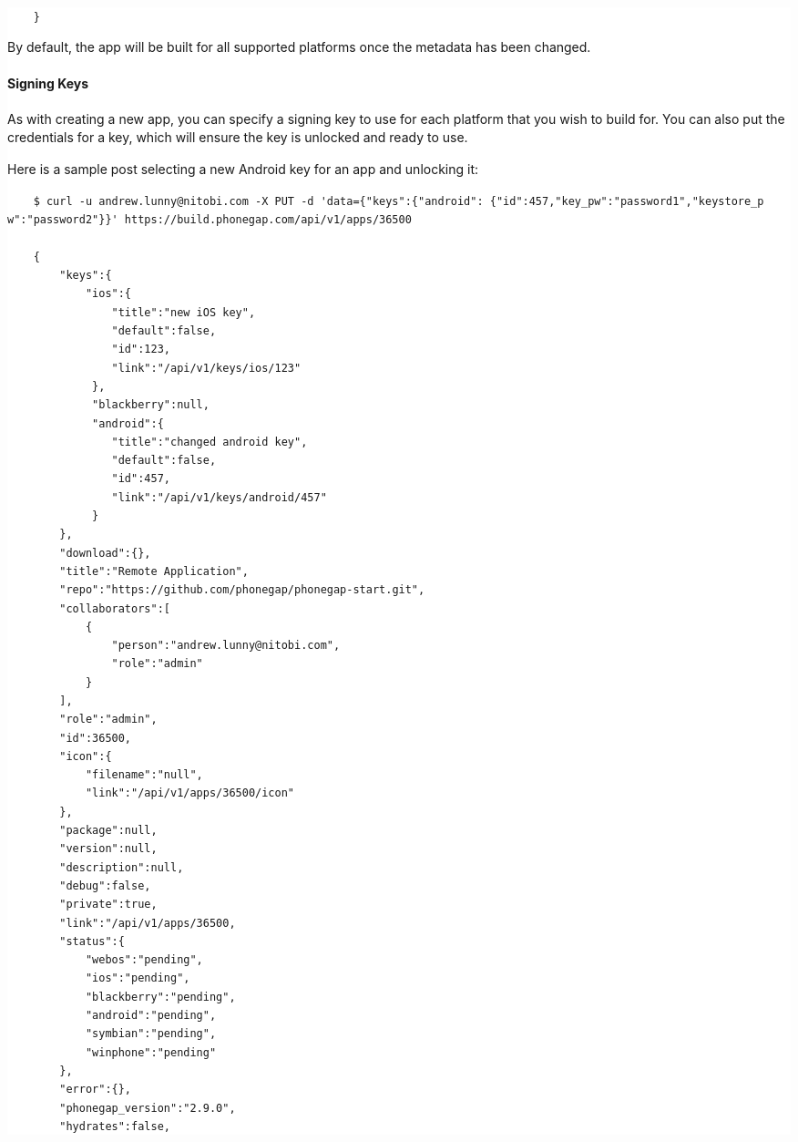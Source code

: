         }

By default, the app will be built for all supported platforms once the
metadata has been changed.

#### Signing Keys

As with creating a new app, you can specify a signing key to use for
each platform that you wish to build for. You can also put the
credentials for a key, which will ensure the key is unlocked and ready
to use.

Here is a sample post selecting a new Android key for an app and
unlocking it:

        $ curl -u andrew.lunny@nitobi.com -X PUT -d 'data={"keys":{"android": {"id":457,"key_pw":"password1","keystore_pw":"password2"}}' https://build.phonegap.com/api/v1/apps/36500

        {
            "keys":{
                "ios":{
                    "title":"new iOS key",
                    "default":false,
                    "id":123,
                    "link":"/api/v1/keys/ios/123"
                 },
                 "blackberry":null,
                 "android":{
                    "title":"changed android key",
                    "default":false,
                    "id":457,
                    "link":"/api/v1/keys/android/457"
                 }
            },
            "download":{},
            "title":"Remote Application",
            "repo":"https://github.com/phonegap/phonegap-start.git",
            "collaborators":[
                {
                    "person":"andrew.lunny@nitobi.com",
                    "role":"admin"
                }
            ],
            "role":"admin",
            "id":36500,
            "icon":{
                "filename":"null",
                "link":"/api/v1/apps/36500/icon"
            },
            "package":null,
            "version":null,
            "description":null,
            "debug":false,
            "private":true,
            "link":"/api/v1/apps/36500,
            "status":{
                "webos":"pending",
                "ios":"pending",
                "blackberry":"pending",
                "android":"pending",
                "symbian":"pending",
                "winphone":"pending"
            },
            "error":{},
            "phonegap_version":"2.9.0",
            "hydrates":false,